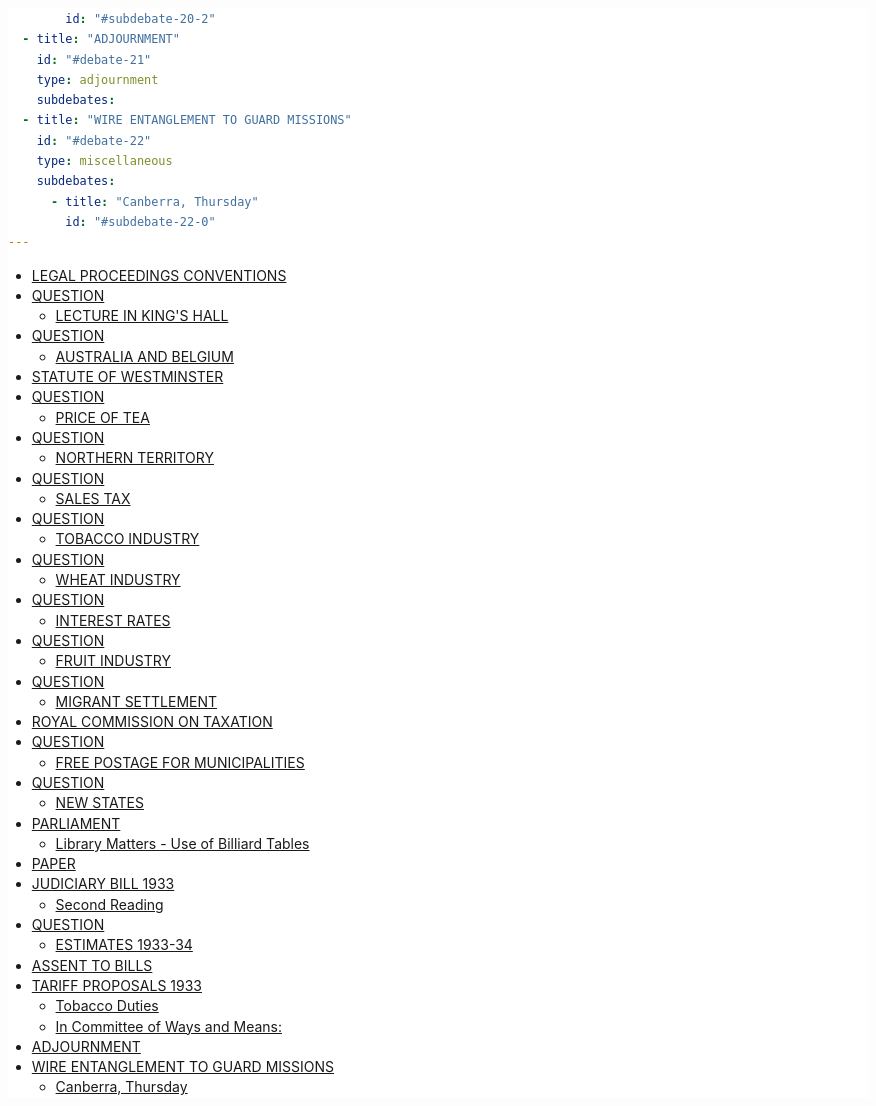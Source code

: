 ```yaml
        id: "#subdebate-20-2"
  - title: "ADJOURNMENT"
    id: "#debate-21"
    type: adjournment
    subdebates:
  - title: "WIRE ENTANGLEMENT TO GUARD MISSIONS"
    id: "#debate-22"
    type: miscellaneous
    subdebates:
      - title: "Canberra, Thursday"
        id: "#subdebate-22-0"
---
```


* [LEGAL PROCEEDINGS CONVENTIONS](#debate-0)
* [QUESTION](#debate-1)
    * [LECTURE IN KING'S HALL](#subdebate-1-0)
* [QUESTION](#debate-2)
    * [AUSTRALIA AND BELGIUM](#subdebate-2-0)
* [STATUTE OF WESTMINSTER](#debate-3)
* [QUESTION](#debate-4)
    * [PRICE OF TEA](#subdebate-4-0)
* [QUESTION](#debate-5)
    * [NORTHERN TERRITORY](#subdebate-5-0)
* [QUESTION](#debate-6)
    * [SALES TAX](#subdebate-6-0)
* [QUESTION](#debate-7)
    * [TOBACCO INDUSTRY](#subdebate-7-0)
* [QUESTION](#debate-8)
    * [WHEAT INDUSTRY](#subdebate-8-0)
* [QUESTION](#debate-9)
    * [INTEREST RATES](#subdebate-9-0)
* [QUESTION](#debate-10)
    * [FRUIT INDUSTRY](#subdebate-10-0)
* [QUESTION](#debate-11)
    * [MIGRANT SETTLEMENT](#subdebate-11-0)
* [ROYAL COMMISSION ON TAXATION](#debate-12)
* [QUESTION](#debate-13)
    * [FREE POSTAGE FOR MUNICIPALITIES](#subdebate-13-0)
* [QUESTION](#debate-14)
    * [NEW STATES](#subdebate-14-0)
* [PARLIAMENT](#debate-15)
    * [Library Matters - Use of Billiard Tables](#subdebate-15-0)
* [PAPER](#debate-16)
* [JUDICIARY BILL 1933](#debate-17)
    * [Second Reading](#subdebate-17-0)
* [QUESTION](#debate-18)
    * [ESTIMATES 1933-34](#subdebate-18-0)
* [ASSENT TO BILLS](#debate-19)
* [TARIFF PROPOSALS 1933](#debate-20)
    * [Tobacco Duties](#subdebate-20-0)
    * [In Committee of Ways and Means:](#subdebate-20-2)
* [ADJOURNMENT](#debate-21)
* [WIRE ENTANGLEMENT TO GUARD MISSIONS](#debate-22)
    * [Canberra, Thursday](#subdebate-22-0)
